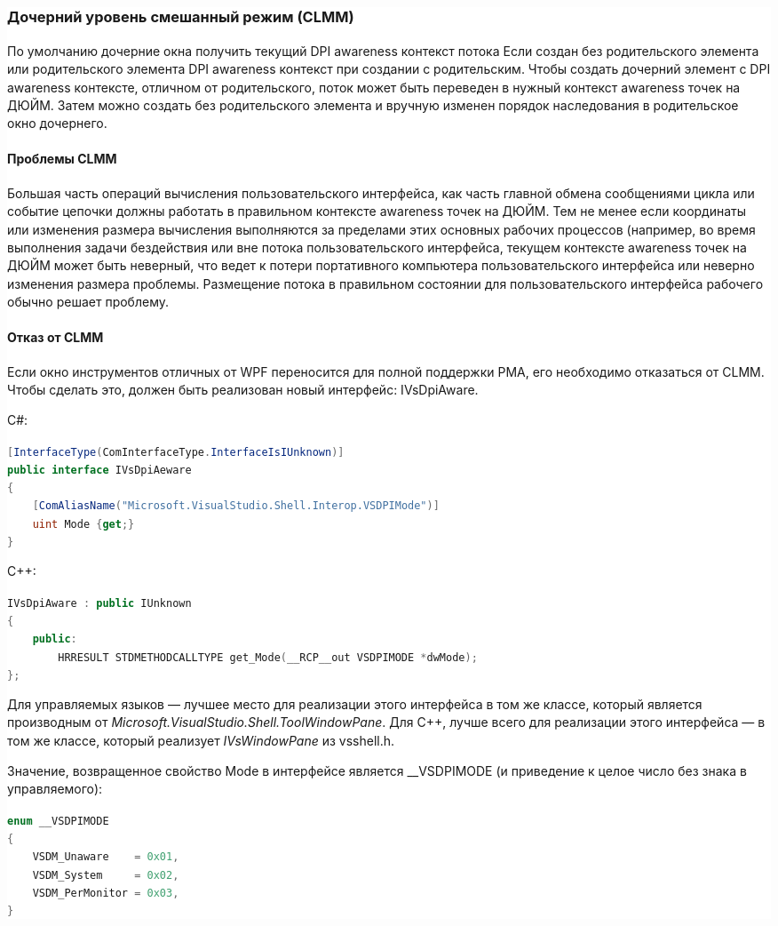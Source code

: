 ### <a name="child-level-mixed-mode-clmm"></a>Дочерний уровень смешанный режим (CLMM)
По умолчанию дочерние окна получить текущий DPI awareness контекст потока Если создан без родительского элемента или родительского элемента DPI awareness контекст при создании с родительским. Чтобы создать дочерний элемент с DPI awareness контексте, отличном от родительского, поток может быть переведен в нужный контекст awareness точек на ДЮЙМ. Затем можно создать без родительского элемента и вручную изменен порядок наследования в родительское окно дочернего.

#### <a name="clmm-issues"></a>Проблемы CLMM
Большая часть операций вычисления пользовательского интерфейса, как часть главной обмена сообщениями цикла или событие цепочки должны работать в правильном контексте awareness точек на ДЮЙМ. Тем не менее если координаты или изменения размера вычисления выполняются за пределами этих основных рабочих процессов (например, во время выполнения задачи бездействия или вне потока пользовательского интерфейса, текущем контексте awareness точек на ДЮЙМ может быть неверный, что ведет к потери портативного компьютера пользовательского интерфейса или неверно изменения размера проблемы. Размещение потока в правильном состоянии для пользовательского интерфейса рабочего обычно решает проблему.
 
#### <a name="opting-out-of-clmm"></a>Отказ от CLMM
Если окно инструментов отличных от WPF переносится для полной поддержки PMA, его необходимо отказаться от CLMM. Чтобы сделать это, должен быть реализован новый интерфейс: IVsDpiAware.

C#:
```cs
[InterfaceType(ComInterfaceType.InterfaceIsIUnknown)]
public interface IVsDpiAeware
{
    [ComAliasName("Microsoft.VisualStudio.Shell.Interop.VSDPIMode")]
    uint Mode {get;}
}
```
 
C++:
```cpp
IVsDpiAware : public IUnknown
{
    public:
        HRRESULT STDMETHODCALLTYPE get_Mode(__RCP__out VSDPIMODE *dwMode);
};
```

Для управляемых языков — лучшее место для реализации этого интерфейса в том же классе, который является производным от *Microsoft.VisualStudio.Shell.ToolWindowPane*. Для C++, лучше всего для реализации этого интерфейса — в том же классе, который реализует *IVsWindowPane* из vsshell.h.

Значение, возвращенное свойство Mode в интерфейсе является __VSDPIMODE (и приведение к целое число без знака в управляемого):

```cs
enum __VSDPIMODE
{
    VSDM_Unaware    = 0x01,
    VSDM_System     = 0x02,
    VSDM_PerMonitor = 0x03,
}
```
